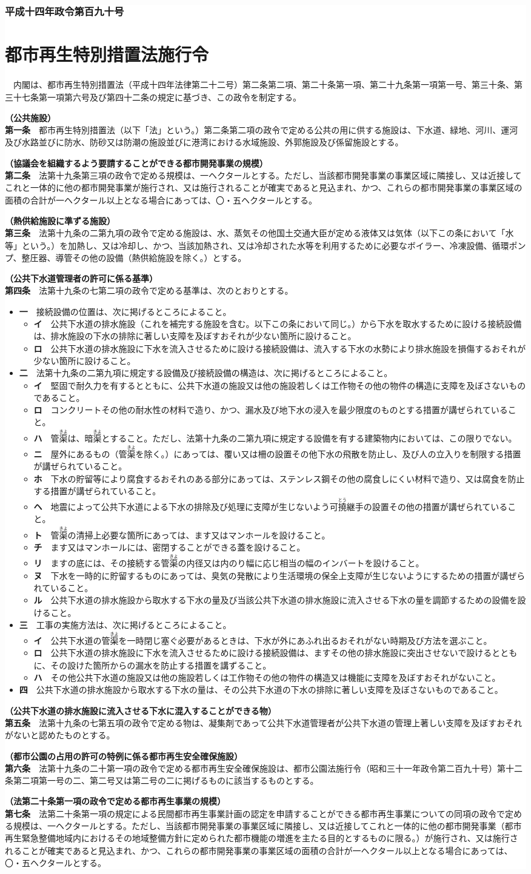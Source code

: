 ### 平成十四年政令第百九十号  
# 都市再生特別措置法施行令  
　内閣は、都市再生特別措置法（平成十四年法律第二十二号）第二条第二項、第二十条第一項、第二十九条第一項第一号、第三十条、第三十七条第一項第六号及び第四十二条の規定に基づき、この政令を制定する。  
  
**（公共施設）**  
**第一条**　都市再生特別措置法（以下「法」という。）第二条第二項の政令で定める公共の用に供する施設は、下水道、緑地、河川、運河及び水路並びに防水、防砂又は防潮の施設並びに港湾における水域施設、外郭施設及び係留施設とする。  
  
**（協議会を組織するよう要請することができる都市開発事業の規模）**  
**第二条**　法第十九条第三項の政令で定める規模は、一ヘクタールとする。ただし、当該都市開発事業の事業区域に隣接し、又は近接してこれと一体的に他の都市開発事業が施行され、又は施行されることが確実であると見込まれ、かつ、これらの都市開発事業の事業区域の面積の合計が一ヘクタール以上となる場合にあっては、〇・五ヘクタールとする。  
  
**（熱供給施設に準ずる施設）**  
**第三条**　法第十九条の二第九項の政令で定める施設は、水、蒸気その他国土交通大臣が定める液体又は気体（以下この条において「水等」という。）を加熱し、又は冷却し、かつ、当該加熱され、又は冷却された水等を利用するために必要なボイラー、冷凍設備、循環ポンプ、整圧器、導管その他の設備（熱供給施設を除く。）とする。  
  
**（公共下水道管理者の許可に係る基準）**  
**第四条**　法第十九条の七第二項の政令で定める基準は、次のとおりとする。  
* **一**　接続設備の位置は、次に掲げるところによること。  
	* **イ**　公共下水道の排水施設（これを補完する施設を含む。以下この条において同じ。）から下水を取水するために設ける接続設備は、排水施設の下水の排除に著しい支障を及ぼすおそれが少ない箇所に設けること。  
	* **ロ**　公共下水道の排水施設に下水を流入させるために設ける接続設備は、流入する下水の水勢により排水施設を損傷するおそれが少ない箇所に設けること。  
* **二**　法第十九条の二第九項に規定する設備及び接続設備の構造は、次に掲げるところによること。  
	* **イ**　堅固で耐久力を有するとともに、公共下水道の施設又は他の施設若しくは工作物その他の物件の構造に支障を及ぼさないものであること。  
	* **ロ**　コンクリートその他の耐水性の材料で造り、かつ、漏水及び地下水の浸入を最少限度のものとする措置が講ぜられていること。  
	* **ハ**　管<ruby>渠<rt>きよ</rt></ruby>は、暗<ruby>渠<rt>きよ</rt></ruby>とすること。ただし、法第十九条の二第九項に規定する設備を有する建築物内においては、この限りでない。  
	* **ニ**　屋外にあるもの（管<ruby>渠<rt>きよ</rt></ruby>を除く。）にあっては、覆い又は柵の設置その他下水の飛散を防止し、及び人の立入りを制限する措置が講ぜられていること。  
	* **ホ**　下水の貯留等により腐食するおそれのある部分にあっては、ステンレス鋼その他の腐食しにくい材料で造り、又は腐食を防止する措置が講ぜられていること。  
	* **ヘ**　地震によって公共下水道による下水の排除及び処理に支障が生じないよう可<ruby>撓<rt>とう</rt></ruby>継手の設置その他の措置が講ぜられていること。  
	* **ト**　管<ruby>渠<rt>きよ</rt></ruby>の清掃上必要な箇所にあっては、ます又はマンホールを設けること。  
	* **チ**　ます又はマンホールには、密閉することができる蓋を設けること。  
	* **リ**　ますの底には、その接続する管<ruby>渠<rt>きよ</rt></ruby>の内径又は内のり幅に応じ相当の幅のインバートを設けること。  
	* **ヌ**　下水を一時的に貯留するものにあっては、臭気の発散により生活環境の保全上支障が生じないようにするための措置が講ぜられていること。  
	* **ル**　公共下水道の排水施設から取水する下水の量及び当該公共下水道の排水施設に流入させる下水の量を調節するための設備を設けること。  
* **三**　工事の実施方法は、次に掲げるところによること。  
	* **イ**　公共下水道の管<ruby>渠<rt>きよ</rt></ruby>を一時閉じ塞ぐ必要があるときは、下水が外にあふれ出るおそれがない時期及び方法を選ぶこと。  
	* **ロ**　公共下水道の排水施設に下水を流入させるために設ける接続設備は、ますその他の排水施設に突出させないで設けるとともに、その設けた箇所からの漏水を防止する措置を講ずること。  
	* **ハ**　その他公共下水道の施設又は他の施設若しくは工作物その他の物件の構造又は機能に支障を及ぼすおそれがないこと。  
* **四**　公共下水道の排水施設から取水する下水の量は、その公共下水道の下水の排除に著しい支障を及ぼさないものであること。  
  
**（公共下水道の排水施設に流入させる下水に混入することができる物）**  
**第五条**　法第十九条の七第五項の政令で定める物は、凝集剤であって公共下水道管理者が公共下水道の管理上著しい支障を及ぼすおそれがないと認めたものとする。  
  
**（都市公園の占用の許可の特例に係る都市再生安全確保施設）**  
**第六条**　法第十九条の二十第一項の政令で定める都市再生安全確保施設は、都市公園法施行令（昭和三十一年政令第二百九十号）第十二条第二項第一号の二、第二号又は第二号の二に掲げるものに該当するものとする。  
  
**（法第二十条第一項の政令で定める都市再生事業の規模）**  
**第七条**　法第二十条第一項の規定による民間都市再生事業計画の認定を申請することができる都市再生事業についての同項の政令で定める規模は、一ヘクタールとする。ただし、当該都市開発事業の事業区域に隣接し、又は近接してこれと一体的に他の都市開発事業（都市再生緊急整備地域内におけるその地域整備方針に定められた都市機能の増進を主たる目的とするものに限る。）が施行され、又は施行されることが確実であると見込まれ、かつ、これらの都市開発事業の事業区域の面積の合計が一ヘクタール以上となる場合にあっては、〇・五ヘクタールとする。  
  